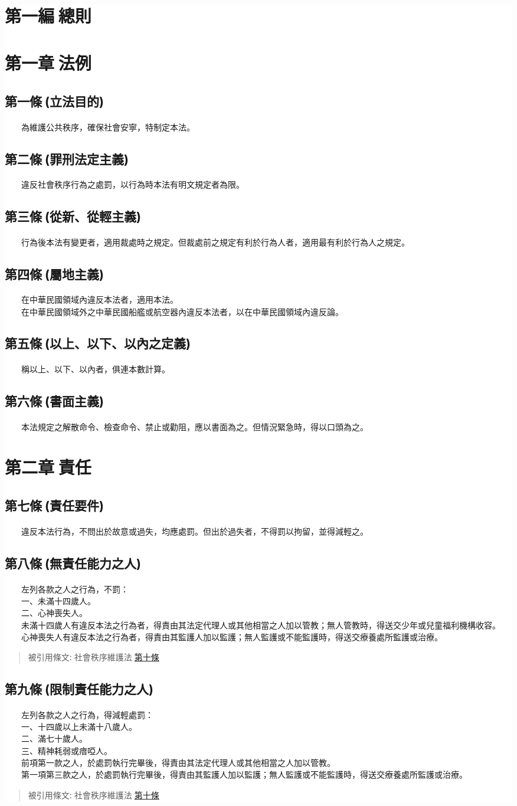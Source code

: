第一編  總則
============
第一章  法例
============
第一條 (立法目的)
-----------------
　　為維護公共秩序，確保社會安寧，特制定本法。  


第二條 (罪刑法定主義)
---------------------
　　違反社會秩序行為之處罰，以行為時本法有明文規定者為限。  


第三條 (從新、從輕主義)
-----------------------
　　行為後本法有變更者，適用裁處時之規定。但裁處前之規定有利於行為人者，適用最有利於行為人之規定。  


第四條 (屬地主義)
-----------------
　　在中華民國領域內違反本法者，適用本法。  
　　在中華民國領域外之中華民國船艦或航空器內違反本法者，以在中華民國領域內違反論。  


第五條 (以上、以下、以內之定義)
-------------------------------
　　稱以上、以下、以內者，俱連本數計算。  


第六條 (書面主義)
-----------------
　　本法規定之解散命令、檢查命令、禁止或勸阻，應以書面為之。但情況緊急時，得以口頭為之。  


第二章  責任
============
第七條 (責任要件)
-----------------
　　違反本法行為，不問出於故意或過失，均應處罰。但出於過失者，不得罰以拘留，並得減輕之。  


第八條 (無責任能力之人)
-----------------------
　　左列各款之人之行為，不罰：  
　　一、未滿十四歲人。  
　　二、心神喪失人。  
　　未滿十四歲人有違反本法之行為者，得責由其法定代理人或其他相當之人加以管教；無人管教時，得送交少年或兒童福利機構收容。  
　　心神喪失人有違反本法之行為者，得責由其監護人加以監護；無人監護或不能監護時，得送交療養處所監護或治療。  
> 被引用條文: 社會秩序維護法 [第十條](../../內政/警政/社會秩序維護法.md#第十條-法定代理人或監護人)



第九條 (限制責任能力之人)
-------------------------
　　左列各款之人之行為，得減輕處罰：  
　　一、十四歲以上未滿十八歲人。  
　　二、滿七十歲人。  
　　三、精神耗弱或瘖啞人。  
　　前項第一款之人，於處罰執行完畢後，得責由其法定代理人或其他相當之人加以管教。  
　　第一項第三款之人，於處罰執行完畢後，得責由其監護人加以監護；無人監護或不能監護時，得送交療養處所監護或治療。  
> 被引用條文: 社會秩序維護法 [第十條](../../內政/警政/社會秩序維護法.md#第十條-法定代理人或監護人)
